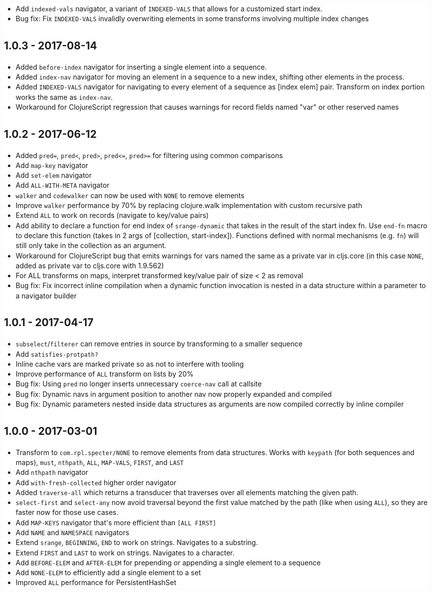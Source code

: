 * Add `indexed-vals` navigator, a variant of `INDEXED-VALS` that allows for a customized start index.
* Bug fix: Fix `INDEXED-VALS` invalidly overwriting elements in some transforms involving multiple index changes

## 1.0.3 - 2017-08-14

* Added `before-index` navigator for inserting a single element into a sequence.
* Added `index-nav` navigator for moving an element in a sequence to a new index, shifting other elements in the process.
* Added `INDEXED-VALS` navigator for navigating to every element of a sequence as [index elem] pair. Transform on index portion works the same as `index-nav`.
* Workaround for ClojureScript regression that causes warnings for record fields named "var" or other reserved names

## 1.0.2 - 2017-06-12

* Added `pred=`, `pred<`, `pred>`, `pred<=`, `pred>=` for filtering using common comparisons
* Add `map-key` navigator
* Add `set-elem` navigator
* Add `ALL-WITH-META` navigator
* `walker` and `codewalker` can now be used with `NONE` to remove elements
* Improve `walker` performance by 70% by replacing clojure.walk implementation with custom recursive path
* Extend `ALL` to work on records (navigate to key/value pairs)
* Add ability to declare a function for end index of `srange-dynamic` that takes in the result of the start index fn. Use `end-fn` macro to declare this function (takes in 2 args of [collection, start-index]). Functions defined with normal mechanisms (e.g. `fn`) will still only take in the collection as an argument.
* Workaround for ClojureScript bug that emits warnings for vars named the same as a private var in cljs.core (in this case `NONE`, added as private var to cljs.core with 1.9.562)
* For ALL transforms on maps, interpret transformed key/value pair of size < 2 as removal
* Bug fix: Fix incorrect inline compilation when a dynamic function invocation is nested in a data structure within a parameter to a navigator builder

## 1.0.1 - 2017-04-17

* `subselect`/`filterer` can remove entries in source by transforming to a smaller sequence
* Add `satisfies-protpath?`
* Inline cache vars are marked private so as not to interfere with tooling
* Improve performance of `ALL` transform on lists by 20%
* Bug fix: Using `pred` no longer inserts unnecessary `coerce-nav` call at callsite
* Bug fix: Dynamic navs in argument position to another nav now properly expanded and compiled
* Bug fix: Dynamic parameters nested inside data structures as arguments are now compiled correctly by inline compiler

## 1.0.0 - 2017-03-01

* Transform to `com.rpl.specter/NONE` to remove elements from data structures. Works with `keypath` (for both sequences and maps), `must`, `nthpath`, `ALL`, `MAP-VALS`, `FIRST`, and `LAST`
* Add `nthpath` navigator
* Add `with-fresh-collected` higher order navigator
* Added `traverse-all` which returns a transducer that traverses over all elements matching the given path.
* `select-first` and `select-any` now avoid traversal beyond the first value matched by the path (like when using `ALL`), so they are faster now for those use cases.
* Add `MAP-KEYS` navigator that's more efficient than `[ALL FIRST]`
* Add `NAME` and `NAMESPACE` navigators
* Extend `srange`, `BEGINNING`, `END` to work on strings. Navigates to a substring.
* Extend `FIRST` and `LAST` to work on strings. Navigates to a character.
* Add `BEFORE-ELEM` and `AFTER-ELEM` for prepending or appending a single element to a sequence
* Add `NONE-ELEM` to efficiently add a single element to a set
* Improved `ALL` performance for PersistentHashSet